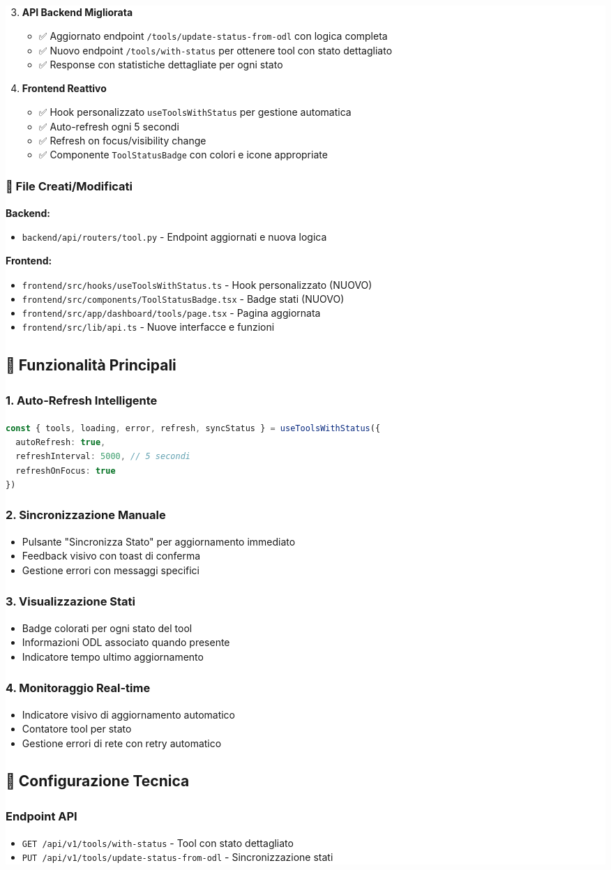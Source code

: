 3. **API Backend Migliorata**
   - ✅ Aggiornato endpoint `/tools/update-status-from-odl` con logica completa
   - ✅ Nuovo endpoint `/tools/with-status` per ottenere tool con stato dettagliato
   - ✅ Response con statistiche dettagliate per ogni stato

4. **Frontend Reattivo**
   - ✅ Hook personalizzato `useToolsWithStatus` per gestione automatica
   - ✅ Auto-refresh ogni 5 secondi
   - ✅ Refresh on focus/visibility change
   - ✅ Componente `ToolStatusBadge` con colori e icone appropriate

### 📁 File Creati/Modificati

**Backend:**
- `backend/api/routers/tool.py` - Endpoint aggiornati e nuova logica

**Frontend:**
- `frontend/src/hooks/useToolsWithStatus.ts` - Hook personalizzato (NUOVO)
- `frontend/src/components/ToolStatusBadge.tsx` - Badge stati (NUOVO)
- `frontend/src/app/dashboard/tools/page.tsx` - Pagina aggiornata
- `frontend/src/lib/api.ts` - Nuove interfacce e funzioni

## 🚀 Funzionalità Principali

### 1. Auto-Refresh Intelligente
```typescript
const { tools, loading, error, refresh, syncStatus } = useToolsWithStatus({
  autoRefresh: true,
  refreshInterval: 5000, // 5 secondi
  refreshOnFocus: true
})
```

### 2. Sincronizzazione Manuale
- Pulsante "Sincronizza Stato" per aggiornamento immediato
- Feedback visivo con toast di conferma
- Gestione errori con messaggi specifici

### 3. Visualizzazione Stati
- Badge colorati per ogni stato del tool
- Informazioni ODL associato quando presente
- Indicatore tempo ultimo aggiornamento

### 4. Monitoraggio Real-time
- Indicatore visivo di aggiornamento automatico
- Contatore tool per stato
- Gestione errori di rete con retry automatico

## 🔧 Configurazione Tecnica

### Endpoint API
- `GET /api/v1/tools/with-status` - Tool con stato dettagliato
- `PUT /api/v1/tools/update-status-from-odl` - Sincronizzazione stati
